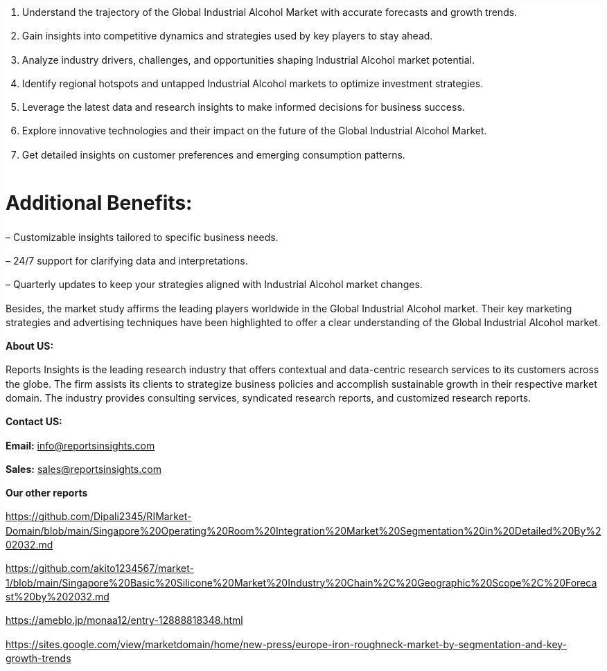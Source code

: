 1. Understand the trajectory of the Global Industrial Alcohol Market with accurate forecasts and growth trends.

2. Gain insights into competitive dynamics and strategies used by key players to stay ahead.

3. Analyze industry drivers, challenges, and opportunities shaping Industrial Alcohol market potential.

4. Identify regional hotspots and untapped Industrial Alcohol markets to optimize investment strategies.

5. Leverage the latest data and research insights to make informed decisions for business success.

6. Explore innovative technologies and their impact on the future of the Global Industrial Alcohol Market.

7. Get detailed insights on customer preferences and emerging consumption patterns.

# <strong>Additional Benefits:</strong>

– Customizable insights tailored to specific business needs.

– 24/7 support for clarifying data and interpretations.

– Quarterly updates to keep your strategies aligned with Industrial Alcohol market changes.

Besides, the market study affirms the leading players worldwide in the Global Industrial Alcohol market. Their key marketing strategies and advertising techniques have been highlighted to offer a clear understanding of the Global Industrial Alcohol market.

<strong><strong>About US</strong>:</strong>

Reports Insights is the leading research industry that offers contextual and data-centric research services to its customers across the globe. The firm assists its clients to strategize business policies and accomplish sustainable growth in their respective market domain. The industry provides consulting services, syndicated research reports, and customized research reports.

<strong>Contact US:</strong>

<p class=><b>Email:</b> <a href=mailto:info@reportsinsights.com>info@reportsinsights.com</a></p>
<p class=><b>Sales:</b> <a href=mailto:sales@reportsinsights.com>sales@reportsinsights.com</a></p>

<strong>Our other reports</strong>

<a href=https://github.com/Dipali2345/RIMarket-Domain/blob/main/Singapore%20Operating%20Room%20Integration%20Market%20Segmentation%20in%20Detailed%20By%202032.md>https://github.com/Dipali2345/RIMarket-Domain/blob/main/Singapore%20Operating%20Room%20Integration%20Market%20Segmentation%20in%20Detailed%20By%202032.md</a>

<a href=https://github.com/akito1234567/market-1/blob/main/Singapore%20Basic%20Silicone%20Market%20Industry%20Chain%2C%20Geographic%20Scope%2C%20Forecast%20by%202032.md>https://github.com/akito1234567/market-1/blob/main/Singapore%20Basic%20Silicone%20Market%20Industry%20Chain%2C%20Geographic%20Scope%2C%20Forecast%20by%202032.md</a>

<a href=https://ameblo.jp/monaa12/entry-12888818348.html>https://ameblo.jp/monaa12/entry-12888818348.html</a>

<a href=https://sites.google.com/view/marketdomain/home/new-press/europe-iron-roughneck-market-by-segmentation-and-key-growth-trends>https://sites.google.com/view/marketdomain/home/new-press/europe-iron-roughneck-market-by-segmentation-and-key-growth-trends</a>

